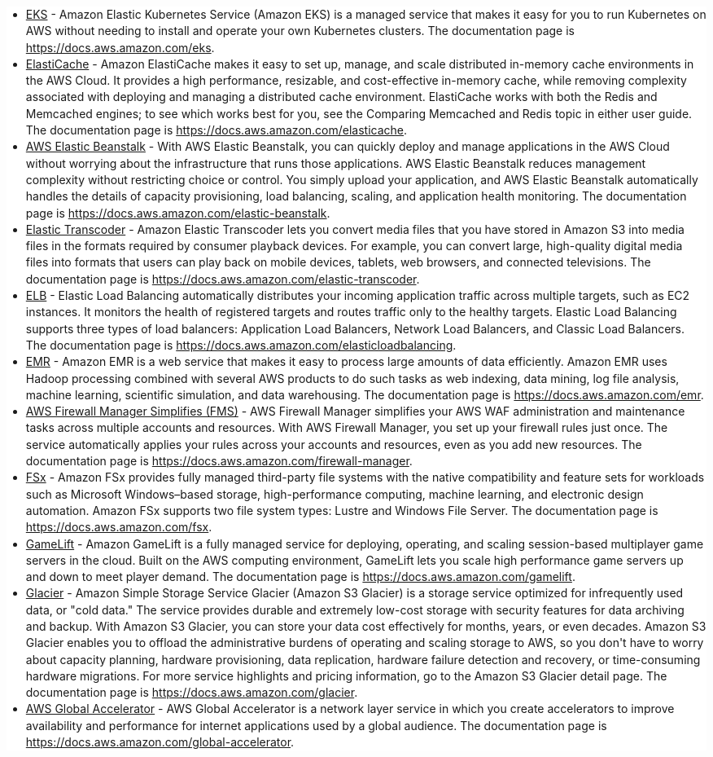 - [EKS](https://github.com/SebastianUA/terraform/tree/master/aws/modules/eks) - Amazon Elastic Kubernetes Service (Amazon EKS) is a managed service that makes it easy for you to run Kubernetes on AWS without needing to install and operate your own Kubernetes clusters. The documentation page is https://docs.aws.amazon.com/eks.
- [ElastiCache](https://github.com/SebastianUA/terraform/tree/master/aws/modules/elasticache) - Amazon ElastiCache makes it easy to set up, manage, and scale distributed in-memory cache environments in the AWS Cloud. It provides a high performance, resizable, and cost-effective in-memory cache, while removing complexity associated with deploying and managing a distributed cache environment. ElastiCache works with both the Redis and Memcached engines; to see which works best for you, see the Comparing Memcached and Redis topic in either user guide. The documentation page is https://docs.aws.amazon.com/elasticache.
- [AWS Elastic Beanstalk](https://github.com/SebastianUA/terraform/tree/master/aws/modules/elasticbeanstalk) - With AWS Elastic Beanstalk, you can quickly deploy and manage applications in the AWS Cloud without worrying about the infrastructure that runs those applications. AWS Elastic Beanstalk reduces management complexity without restricting choice or control. You simply upload your application, and AWS Elastic Beanstalk automatically handles the details of capacity provisioning, load balancing, scaling, and application health monitoring. The documentation page is https://docs.aws.amazon.com/elastic-beanstalk.
- [Elastic Transcoder](https://github.com/SebastianUA/terraform/tree/master/aws/modules/elastictranscoder) - Amazon Elastic Transcoder lets you convert media files that you have stored in Amazon S3 into media files in the formats required by consumer playback devices. For example, you can convert large, high-quality digital media files into formats that users can play back on mobile devices, tablets, web browsers, and connected televisions. The documentation page is https://docs.aws.amazon.com/elastic-transcoder.
- [ELB](https://github.com/SebastianUA/terraform/tree/master/aws/modules/elb) - Elastic Load Balancing automatically distributes your incoming application traffic across multiple targets, such as EC2 instances. It monitors the health of registered targets and routes traffic only to the healthy targets. Elastic Load Balancing supports three types of load balancers: Application Load Balancers, Network Load Balancers, and Classic Load Balancers. The documentation page is https://docs.aws.amazon.com/elasticloadbalancing.
- [EMR](https://github.com/SebastianUA/terraform/tree/master/aws/modules/emr) - Amazon EMR is a web service that makes it easy to process large amounts of data efficiently. Amazon EMR uses Hadoop processing combined with several AWS products to do such tasks as web indexing, data mining, log file analysis, machine learning, scientific simulation, and data warehousing. The documentation page is https://docs.aws.amazon.com/emr.
- [AWS Firewall Manager Simplifies (FMS)](https://github.com/SebastianUA/terraform/tree/master/aws/modules/fms) - AWS Firewall Manager simplifies your AWS WAF administration and maintenance tasks across multiple accounts and resources. With AWS Firewall Manager, you set up your firewall rules just once. The service automatically applies your rules across your accounts and resources, even as you add new resources. The documentation page is https://docs.aws.amazon.com/firewall-manager.
- [FSx](https://github.com/SebastianUA/terraform/tree/master/aws/modules/fsx) - Amazon FSx provides fully managed third-party file systems with the native compatibility and feature sets for workloads such as Microsoft Windows–based storage, high-performance computing, machine learning, and electronic design automation. Amazon FSx supports two file system types: Lustre and Windows File Server. The documentation page is https://docs.aws.amazon.com/fsx.
- [GameLift](https://github.com/SebastianUA/terraform/tree/master/aws/modules/gamelift) - Amazon GameLift is a fully managed service for deploying, operating, and scaling session-based multiplayer game servers in the cloud. Built on the AWS computing environment, GameLift lets you scale high performance game servers up and down to meet player demand. The documentation page is https://docs.aws.amazon.com/gamelift.
- [Glacier](https://github.com/SebastianUA/terraform/tree/master/aws/modules/glacier) - Amazon Simple Storage Service Glacier (Amazon S3 Glacier) is a storage service optimized for infrequently used data, or "cold data." The service provides durable and extremely low-cost storage with security features for data archiving and backup. With Amazon S3 Glacier, you can store your data cost effectively for months, years, or even decades. Amazon S3 Glacier enables you to offload the administrative burdens of operating and scaling storage to AWS, so you don't have to worry about capacity planning, hardware provisioning, data replication, hardware failure detection and recovery, or time-consuming hardware migrations. For more service highlights and pricing information, go to the Amazon S3 Glacier detail page. The documentation page is https://docs.aws.amazon.com/glacier.
- [AWS Global Accelerator](https://github.com/SebastianUA/terraform/tree/master/aws/modules/globalaccelerator) - AWS Global Accelerator is a network layer service in which you create accelerators to improve availability and performance for internet applications used by a global audience. The documentation page is https://docs.aws.amazon.com/global-accelerator.